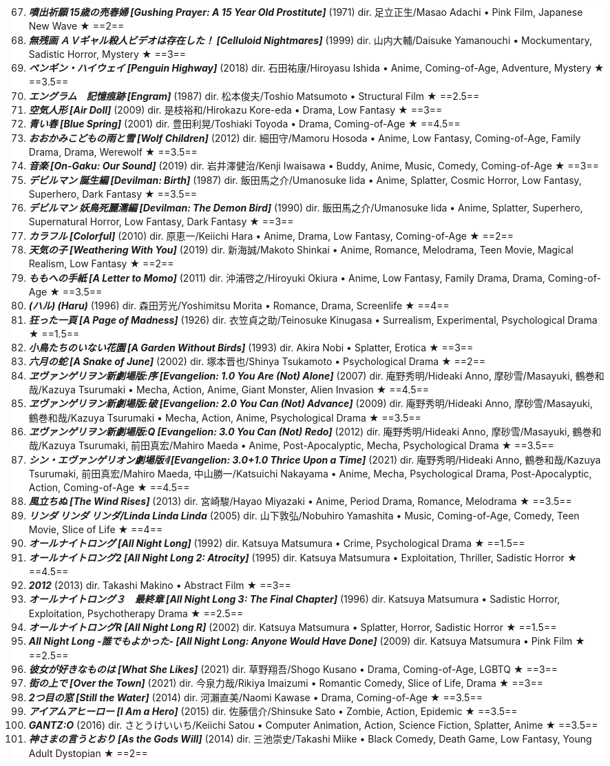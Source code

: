 67. ***噴出祈願 15歳の売春婦 [Gushing Prayer: A 15 Year Old Prostitute]*** (1971) dir. 足立正生/Masao Adachi • Pink Film, Japanese New Wave ★ ==2==
68. ***無残画 ＡＶギャル殺人ビデオは存在した！ [Celluloid Nightmares]*** (1999) dir. 山内大輔/Daisuke Yamanouchi • Mockumentary, Sadistic Horror, Mystery ★ ==3==
69. ***ペンギン・ハイウェイ [Penguin Highway]*** (2018) dir. 石田祐康/Hiroyasu Ishida • Anime, Coming-of-Age, Adventure, Mystery ★ ==3.5==
70. ***エングラム　記憶痕跡 [Engram]*** (1987) dir. 松本俊夫/Toshio Matsumoto • Structural Film ★ ==2.5==
71. ***空気人形 [Air Doll]*** (2009) dir. 是枝裕和/Hirokazu Kore-eda • Drama, Low Fantasy ★ ==3==
72. ***青い春 [Blue Spring]*** (2001) dir. 豊田利晃/Toshiaki Toyoda • Drama, Coming-of-Age ★ ==4.5==
73. ***おおかみこどもの雨と雪 [Wolf Children]*** (2012) dir. 細田守/Mamoru Hosoda • Anime, Low Fantasy, Coming-of-Age, Family Drama, Drama, Werewolf ★ ==3.5==
74. ***音楽 [On-Gaku: Our Sound]*** (2019) dir. 岩井澤健治/Kenji Iwaisawa • Buddy, Anime, Music, Comedy, Coming-of-Age ★ ==3==
75. ***デビルマン 誕生編 [Devilman: Birth]*** (1987) dir. 飯田馬之介/Umanosuke Iida • Anime, Splatter, Cosmic Horror, Low Fantasy, Superhero, Dark Fantasy ★ ==3.5==
76. ***デビルマン 妖鳥死麗濡編 [Devilman: The Demon Bird]*** (1990) dir. 飯田馬之介/Umanosuke Iida • Anime, Splatter, Superhero, Supernatural Horror, Low Fantasy, Dark Fantasy ★ ==3==
77. ***カラフル [Colorful]*** (2010) dir. 原恵一/Keiichi Hara • Anime, Drama, Low Fantasy, Coming-of-Age ★ ==2==
78. ***天気の子 [Weathering With You]*** (2019) dir. 新海誠/Makoto Shinkai • Anime, Romance, Melodrama, Teen Movie, Magical Realism, Low Fantasy ★ ==2==
79. ***ももへの手紙 [A Letter to Momo]*** (2011) dir. 沖浦啓之/Hiroyuki Okiura • Anime, Low Fantasy, Family Drama, Drama, Coming-of-Age ★ ==3.5==
80. ***(ハル) (Haru)*** (1996) dir. 森田芳光/Yoshimitsu Morita • Romance, Drama, Screenlife ★ ==4==
81. ***狂った一頁 [A Page of Madness]*** (1926) dir. 衣笠貞之助/Teinosuke Kinugasa • Surrealism, Experimental, Psychological Drama ★ ==1.5==
82. ***小鳥たちのいない花園 [A Garden Without Birds]*** (1993) dir. Akira Nobi • Splatter, Erotica ★ ==3==
83. ***六月の蛇 [A Snake of June]*** (2002) dir. 塚本晋也/Shinya Tsukamoto • Psychological Drama ★ ==2== 
84. ***ヱヴァンゲリヲン新劇場版:序 [Evangelion: 1.0 You Are (Not) Alone]*** (2007) dir. 庵野秀明/Hideaki Anno, 摩砂雪/Masayuki, 鶴巻和哉/Kazuya Tsurumaki • Mecha, Action, Anime, Giant Monster, Alien Invasion ★ ==4.5==
85. ***ヱヴァンゲリヲン新劇場版:破 [Evangelion: 2.0 You Can (Not) Advance]*** (2009) dir. 庵野秀明/Hideaki Anno, 摩砂雪/Masayuki, 鶴巻和哉/Kazuya Tsurumaki • Mecha, Action, Anime, Psychological Drama ★ ==3.5==
86. ***ヱヴァンゲリヲン新劇場版:Q [Evangelion: 3.0 You Can (Not) Redo]*** (2012) dir. 庵野秀明/Hideaki Anno, 摩砂雪/Masayuki, 鶴巻和哉/Kazuya Tsurumaki, 前田真宏/Mahiro Maeda • Anime, Post-Apocalyptic, Mecha, Psychological Drama ★ ==3.5==
87. ***シン・エヴァンゲリオン劇場版𝄇 [Evangelion: 3.0+1.0 Thrice Upon a Time]*** (2021) dir. 庵野秀明/Hideaki Anno, 鶴巻和哉/Kazuya Tsurumaki, 前田真宏/Mahiro Maeda, 中山勝一/Katsuichi Nakayama • Anime, Mecha, Psychological Drama, Post-Apocalyptic, Action, Coming-of-Age ★ ==4.5==
88. ***風立ちぬ [The Wind Rises]*** (2013) dir. 宮崎駿/Hayao Miyazaki • Anime, Period Drama, Romance, Melodrama ★ ==3.5==
89. ***リンダ リンダ リンダ/Linda Linda Linda*** (2005) dir. 山下敦弘/Nobuhiro Yamashita • Music, Coming-of-Age, Comedy, Teen Movie, Slice of Life ★ ==4==
90. ***オールナイトロング [All Night Long]*** (1992) dir. Katsuya Matsumura • Crime, Psychological Drama ★ ==1.5==
91. ***オールナイトロング2 [All Night Long 2: Atrocity]*** (1995) dir. Katsuya Matsumura • Exploitation, Thriller, Sadistic Horror ★ ==4.5==
92. ***2012*** (2013) dir. Takashi Makino • Abstract Film ★ ==3==
93. ***オールナイトロング３　最終章 [All Night Long 3: The Final Chapter]*** (1996) dir. Katsuya Matsumura • Sadistic Horror, Exploitation, Psychotherapy Drama ★ ==2.5==
94. ***オールナイトロングR [All Night Long R]*** (2002) dir. Katsuya Matsumura • Splatter, Horror, Sadistic Horror ★ ==1.5==
95. ***All Night Long -誰でもよかった- [All Night Long: Anyone Would Have Done]*** (2009) dir. Katsuya Matsumura • Pink Film ★ ==2.5==
96. ***彼女が好きなものは [What She Likes]*** (2021) dir. 草野翔吾/Shogo Kusano • Drama, Coming-of-Age, LGBTQ ★ ==3==
97. ***街の上で [Over the Town]*** (2021) dir. 今泉力哉/Rikiya Imaizumi • Romantic Comedy, Slice of Life, Drama ★ ==3==
98. ***2つ目の窓 [Still the Water]*** (2014) dir. 河瀨直美/Naomi Kawase • Drama, Coming-of-Age ★ ==3.5==
99. ***アイアムアヒーロー [I Am a Hero]*** (2015) dir. 佐藤信介/Shinsuke Sato • Zombie, Action, Epidemic ★ ==3.5==
100. ***GANTZ:O*** (2016) dir. さとうけいいち/Keiichi Satou • Computer Animation, Action, Science Fiction, Splatter, Anime ★ ==3.5==
101. ***神さまの言うとおり [As the Gods Will]*** (2014) dir. 三池崇史/Takashi Miike • Black Comedy, Death Game, Low Fantasy, Young Adult Dystopian ★ ==2==